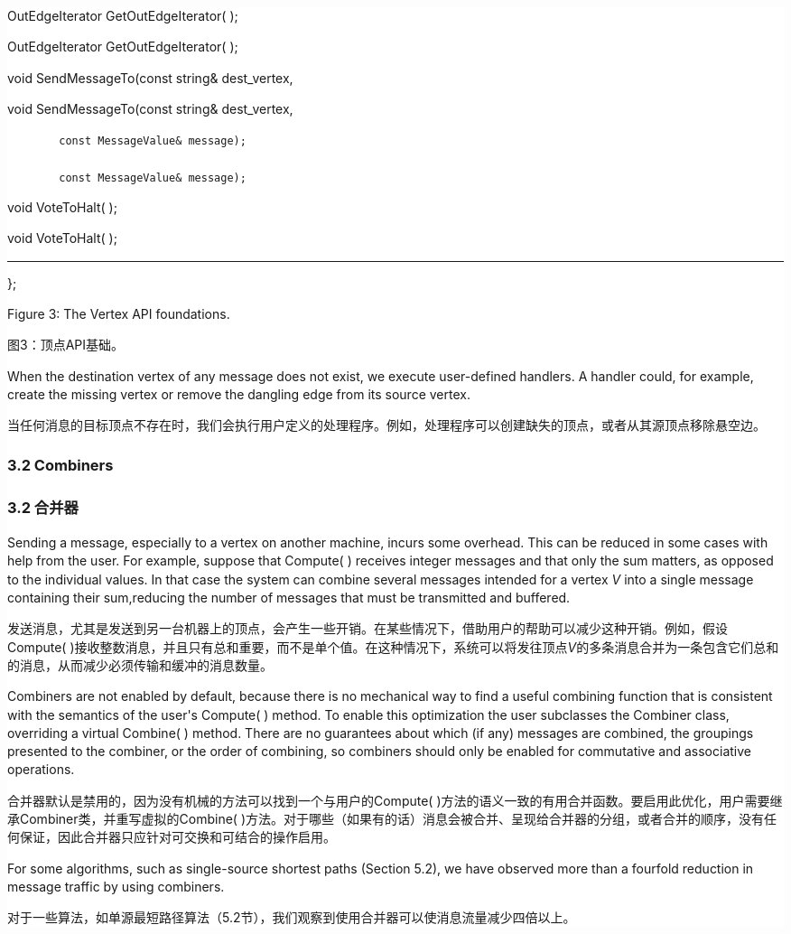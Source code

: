 OutEdgeIterator GetOutEdgeIterator(   );

OutEdgeIterator GetOutEdgeIterator( );

void SendMessageTo(const string& dest_vertex,

void SendMessageTo(const string& dest_vertex,

			const MessageValue& message);

			const MessageValue& message);

void VoteToHalt(   );

void VoteToHalt( );

---

\};

Figure 3: The Vertex API foundations.

图3：顶点API基础。



When the destination vertex of any message does not exist, we execute user-defined handlers. A handler could, for example, create the missing vertex or remove the dangling edge from its source vertex.

当任何消息的目标顶点不存在时，我们会执行用户定义的处理程序。例如，处理程序可以创建缺失的顶点，或者从其源顶点移除悬空边。

### 3.2 Combiners

### 3.2 合并器

Sending a message, especially to a vertex on another machine, incurs some overhead. This can be reduced in some cases with help from the user. For example, suppose that Compute(   ) receives integer messages and that only the sum matters, as opposed to the individual values. In that case the system can combine several messages intended for a vertex $V$ into a single message containing their sum,reducing the number of messages that must be transmitted and buffered.

发送消息，尤其是发送到另一台机器上的顶点，会产生一些开销。在某些情况下，借助用户的帮助可以减少这种开销。例如，假设Compute( )接收整数消息，并且只有总和重要，而不是单个值。在这种情况下，系统可以将发往顶点$V$的多条消息合并为一条包含它们总和的消息，从而减少必须传输和缓冲的消息数量。

Combiners are not enabled by default, because there is no mechanical way to find a useful combining function that is consistent with the semantics of the user's Compute(   ) method. To enable this optimization the user subclasses the Combiner class, overriding a virtual Combine(   ) method. There are no guarantees about which (if any) messages are combined, the groupings presented to the combiner, or the order of combining, so combiners should only be enabled for commutative and associative operations.

合并器默认是禁用的，因为没有机械的方法可以找到一个与用户的Compute( )方法的语义一致的有用合并函数。要启用此优化，用户需要继承Combiner类，并重写虚拟的Combine( )方法。对于哪些（如果有的话）消息会被合并、呈现给合并器的分组，或者合并的顺序，没有任何保证，因此合并器只应针对可交换和可结合的操作启用。

For some algorithms, such as single-source shortest paths (Section 5.2), we have observed more than a fourfold reduction in message traffic by using combiners.

对于一些算法，如单源最短路径算法（5.2节），我们观察到使用合并器可以使消息流量减少四倍以上。
